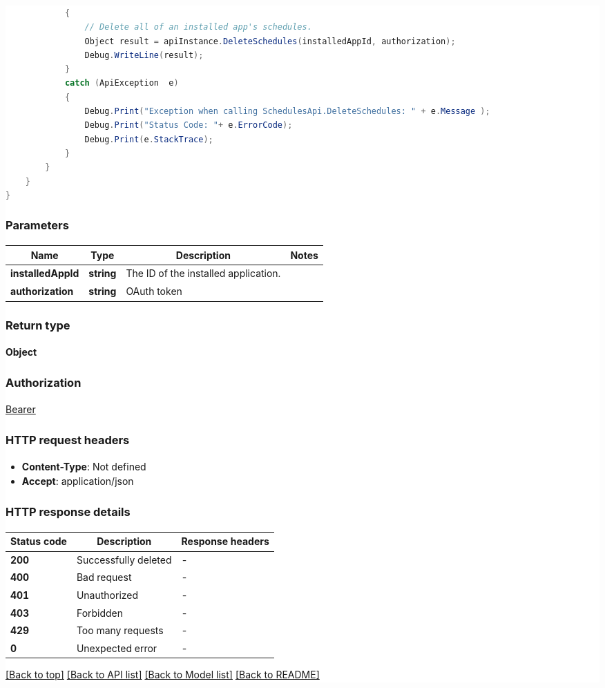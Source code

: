 ```csharp
            {
                // Delete all of an installed app's schedules.
                Object result = apiInstance.DeleteSchedules(installedAppId, authorization);
                Debug.WriteLine(result);
            }
            catch (ApiException  e)
            {
                Debug.Print("Exception when calling SchedulesApi.DeleteSchedules: " + e.Message );
                Debug.Print("Status Code: "+ e.ErrorCode);
                Debug.Print(e.StackTrace);
            }
        }
    }
}
```

### Parameters

Name | Type | Description  | Notes
------------- | ------------- | ------------- | -------------
 **installedAppId** | **string**| The ID of the installed application. | 
 **authorization** | **string**| OAuth token | 

### Return type

**Object**

### Authorization

[Bearer](../README.md#Bearer)

### HTTP request headers

 - **Content-Type**: Not defined
 - **Accept**: application/json

### HTTP response details
| Status code | Description | Response headers |
|-------------|-------------|------------------|
| **200** | Successfully deleted |  -  |
| **400** | Bad request |  -  |
| **401** | Unauthorized |  -  |
| **403** | Forbidden |  -  |
| **429** | Too many requests |  -  |
| **0** | Unexpected error |  -  |

[[Back to top]](#) [[Back to API list]](../README.md#documentation-for-api-endpoints) [[Back to Model list]](../README.md#documentation-for-models) [[Back to README]](../README.md)
